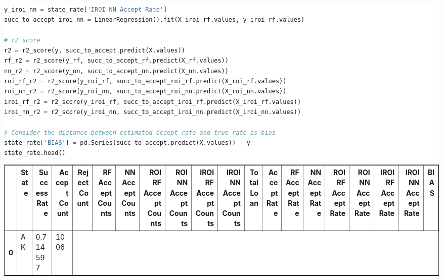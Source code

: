 ```python
y_iroi_nn = state_rate['IROI NN Accept Rate']
succ_to_accept_iroi_nn = LinearRegression().fit(X_iroi_rf.values, y_iroi_rf.values)

# r2 score
r2 = r2_score(y, succ_to_accept.predict(X.values))
rf_r2 = r2_score(y_rf, succ_to_accept_rf.predict(X_rf.values))
nn_r2 = r2_score(y_nn, succ_to_accept_nn.predict(X_nn.values))
roi_rf_r2 = r2_score(y_roi_rf, succ_to_accept_roi_rf.predict(X_roi_rf.values))
roi_nn_r2 = r2_score(y_roi_nn, succ_to_accept_roi_nn.predict(X_roi_nn.values))
iroi_rf_r2 = r2_score(y_iroi_rf, succ_to_accept_iroi_rf.predict(X_iroi_rf.values))
iroi_nn_r2 = r2_score(y_iroi_nn, succ_to_accept_iroi_nn.predict(X_iroi_nn.values))

# Consider the distance between estimated accept rate and true rate as bias
state_rate['BIAS'] = pd.Series(succ_to_accept.predict(X.values)) - y
state_rate.head()
```





<div>
<style scoped>
    .dataframe tbody tr th:only-of-type {
        vertical-align: middle;
    }

    .dataframe tbody tr th {
        vertical-align: top;
    }

    .dataframe thead th {
        text-align: right;
    }
</style>
<table border="1" class="dataframe">
  <thead>
    <tr style="text-align: right;">
      <th></th>
      <th>State</th>
      <th>Success Rate</th>
      <th>Accept Count</th>
      <th>Reject Count</th>
      <th>RF Accept Counts</th>
      <th>NN Accept Counts</th>
      <th>ROI RF Accept Counts</th>
      <th>ROI NN Accept Counts</th>
      <th>IROI RF Accept Counts</th>
      <th>IROI NN Accept Counts</th>
      <th>Total Loan</th>
      <th>Accept Rate</th>
      <th>RF Accept Rate</th>
      <th>NN Accept Rate</th>
      <th>ROI RF Accept Rate</th>
      <th>ROI NN Accept Rate</th>
      <th>IROI RF Accept Rate</th>
      <th>IROI NN Accept Rate</th>
      <th>BIAS</th>
    </tr>
  </thead>
  <tbody>
    <tr>
      <th>0</th>
      <td>AK</td>
      <td>0.714597</td>
      <td>1006</td>